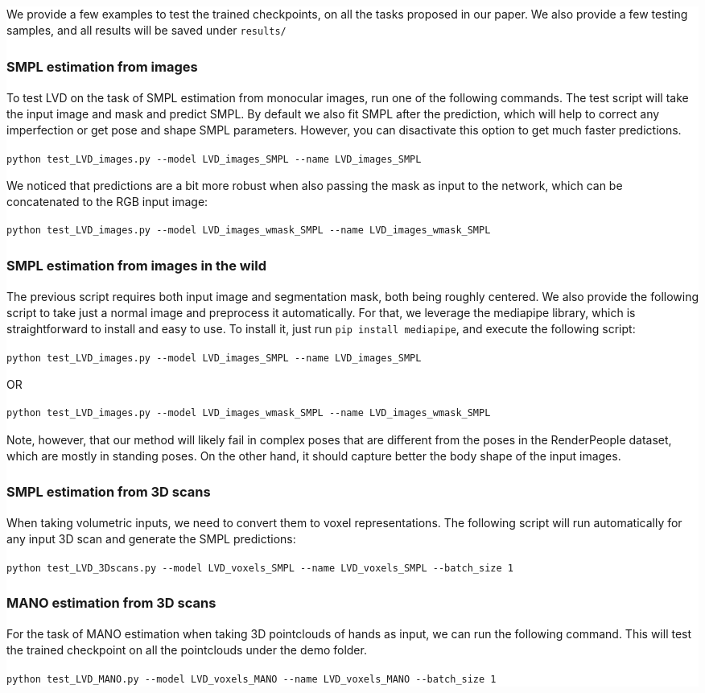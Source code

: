 We provide a few examples to test the trained checkpoints, on all the tasks proposed in our paper. We also provide a few testing samples, and all results will be saved under `results/`

### SMPL estimation from images

To test LVD on the task of SMPL estimation from monocular images, run one of the following commands. The test script will take the input image and mask and predict SMPL.
By default we also fit SMPL after the prediction, which will help to correct any imperfection or get pose and shape SMPL parameters. However, you can disactivate this option to get much faster predictions.

```
python test_LVD_images.py --model LVD_images_SMPL --name LVD_images_SMPL
```

We noticed that predictions are a bit more robust when also passing the mask as input to the network, which can be concatenated to the RGB input image:

```
python test_LVD_images.py --model LVD_images_wmask_SMPL --name LVD_images_wmask_SMPL
```

### SMPL estimation from images in the wild

The previous script requires both input image and segmentation mask, both being roughly centered. We also provide the following script to take just a normal image and preprocess it automatically. For that, we leverage the mediapipe library, which is straightforward to install and easy to use. To install it, just run `pip install mediapipe`, and execute the following script:

```
python test_LVD_images.py --model LVD_images_SMPL --name LVD_images_SMPL
```

OR

```
python test_LVD_images.py --model LVD_images_wmask_SMPL --name LVD_images_wmask_SMPL
```

Note, however, that our method will likely fail in complex poses that are different from the poses in the RenderPeople dataset, which are mostly in standing poses. On the other hand, it should capture better the body shape of the input images.

### SMPL estimation from 3D scans

When taking volumetric inputs, we need to convert them to voxel representations. The following script will run automatically for any input 3D scan and generate the SMPL predictions:

```
python test_LVD_3Dscans.py --model LVD_voxels_SMPL --name LVD_voxels_SMPL --batch_size 1
```

### MANO estimation from 3D scans

For the task of MANO estimation when taking 3D pointclouds of hands as input, we can run the following command. This will test the trained checkpoint on all the pointclouds under the demo folder.

```
python test_LVD_MANO.py --model LVD_voxels_MANO --name LVD_voxels_MANO --batch_size 1
```
